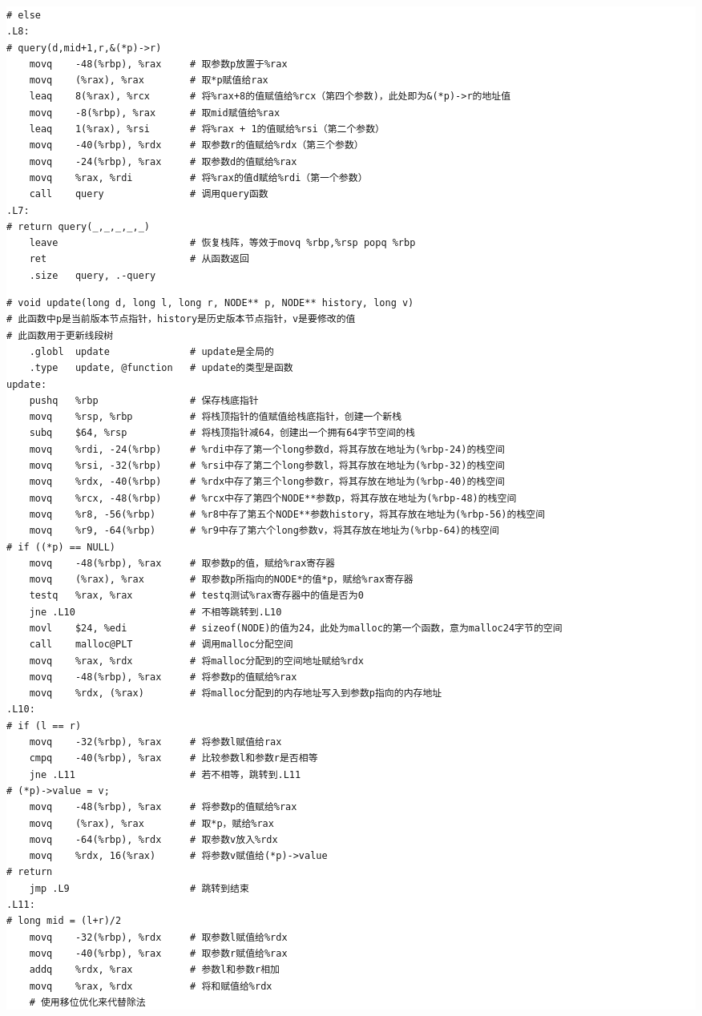 ~~~assembly
# else
.L8:
# query(d,mid+1,r,&(*p)->r)
	movq	-48(%rbp), %rax		# 取参数p放置于%rax
	movq	(%rax), %rax		# 取*p赋值给rax
	leaq	8(%rax), %rcx		# 将%rax+8的值赋值给%rcx（第四个参数)，此处即为&(*p)->r的地址值
	movq	-8(%rbp), %rax		# 取mid赋值给%rax
	leaq	1(%rax), %rsi		# 将%rax + 1的值赋给%rsi（第二个参数）
	movq	-40(%rbp), %rdx		# 取参数r的值赋给%rdx（第三个参数）
	movq	-24(%rbp), %rax		# 取参数d的值赋给%rax
	movq	%rax, %rdi			# 将%rax的值d赋给%rdi（第一个参数）
	call	query				# 调用query函数
.L7:
# return query(_,_,_,_,_)
	leave						# 恢复栈阵，等效于movq %rbp,%rsp popq %rbp
	ret							# 从函数返回
	.size	query, .-query
~~~

~~~assembly
# void update(long d, long l, long r, NODE** p, NODE** history, long v)
# 此函数中p是当前版本节点指针，history是历史版本节点指针，v是要修改的值
# 此函数用于更新线段树
	.globl	update				# update是全局的
	.type	update, @function	# update的类型是函数
update:	
	pushq	%rbp				# 保存栈底指针
	movq	%rsp, %rbp			# 将栈顶指针的值赋值给栈底指针，创建一个新栈
	subq	$64, %rsp			# 将栈顶指针减64，创建出一个拥有64字节空间的栈
	movq	%rdi, -24(%rbp)		# %rdi中存了第一个long参数d，将其存放在地址为(%rbp-24)的栈空间
	movq	%rsi, -32(%rbp)		# %rsi中存了第二个long参数l，将其存放在地址为(%rbp-32)的栈空间
	movq	%rdx, -40(%rbp)		# %rdx中存了第三个long参数r，将其存放在地址为(%rbp-40)的栈空间
	movq	%rcx, -48(%rbp)		# %rcx中存了第四个NODE**参数p，将其存放在地址为(%rbp-48)的栈空间
	movq	%r8, -56(%rbp)		# %r8中存了第五个NODE**参数history，将其存放在地址为(%rbp-56)的栈空间
	movq	%r9, -64(%rbp)		# %r9中存了第六个long参数v，将其存放在地址为(%rbp-64)的栈空间
# if ((*p) == NULL)
	movq	-48(%rbp), %rax		# 取参数p的值，赋给%rax寄存器
	movq	(%rax), %rax		# 取参数p所指向的NODE*的值*p，赋给%rax寄存器
	testq	%rax, %rax			# testq测试%rax寄存器中的值是否为0
	jne	.L10					# 不相等跳转到.L10
	movl	$24, %edi			# sizeof(NODE)的值为24，此处为malloc的第一个函数，意为malloc24字节的空间
	call	malloc@PLT			# 调用malloc分配空间
	movq	%rax, %rdx			# 将malloc分配到的空间地址赋给%rdx
	movq	-48(%rbp), %rax		# 将参数p的值赋给%rax
	movq	%rdx, (%rax)		# 将malloc分配到的内存地址写入到参数p指向的内存地址
.L10:
# if (l == r)
	movq	-32(%rbp), %rax		# 将参数l赋值给rax
	cmpq	-40(%rbp), %rax		# 比较参数l和参数r是否相等
	jne	.L11					# 若不相等，跳转到.L11
# (*p)->value = v;
	movq	-48(%rbp), %rax		# 将参数p的值赋给%rax
	movq	(%rax), %rax		# 取*p，赋给%rax
	movq	-64(%rbp), %rdx		# 取参数v放入%rdx
	movq	%rdx, 16(%rax)		# 将参数v赋值给(*p)->value
# return
	jmp	.L9						# 跳转到结束
.L11:
# long mid = (l+r)/2
	movq	-32(%rbp), %rdx		# 取参数l赋值给%rdx
	movq	-40(%rbp), %rax		# 取参数r赋值给%rax
	addq	%rdx, %rax			# 参数l和参数r相加	
	movq	%rax, %rdx			# 将和赋值给%rdx
	# 使用移位优化来代替除法
~~~